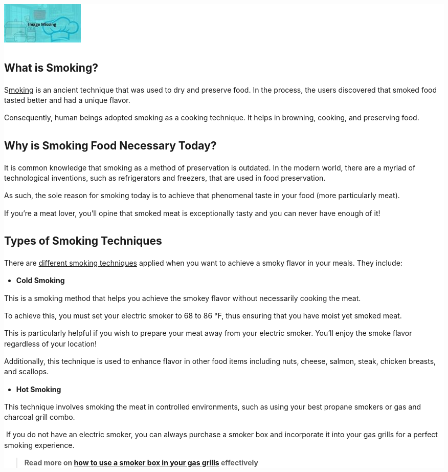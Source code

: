 ![How to use an electric smoker](images/portablegasgrill.jpg)

## **What is Smoking?** 

S[moking](https://en.wikipedia.org/wiki/Smoking_\(cooking\)) is an ancient technique that was used to dry and preserve food. In the process, the users discovered that smoked food tasted better and had a unique flavor. 

Consequently, human beings adopted smoking as a cooking technique. It helps in browning, cooking, and preserving food.

## **Why is Smoking Food Necessary Today?**

It is common knowledge that smoking as a method of preservation is outdated. In the modern world, there are a myriad of technological inventions, such as refrigerators and freezers, that are used in food preservation.

As such, the sole reason for smoking today is to achieve that phenomenal taste in your food (more particularly meat). 

If you’re a meat lover, you’ll opine that smoked meat is exceptionally tasty and you can never have enough of it!

## **Types of Smoking Techniques**

There are [different smoking techniques](https://en.wikipedia.org/wiki/Smoked_meat) applied when you want to achieve a smoky flavor in your meals. They include:

-   **Cold Smoking** 

This is a smoking method that helps you achieve the smokey flavor without necessarily cooking the meat. 

To achieve this, you must set your electric smoker to 68 to 86 °F, thus ensuring that you have moist yet smoked meat. 

This is particularly helpful if you wish to prepare your meat away from your electric smoker. You’ll enjoy the smoke flavor regardless of your location!

Additionally, this technique is used to enhance flavor in other food items including nuts, cheese, salmon, steak, chicken breasts, and scallops. 

-   **Hot Smoking** 

This technique involves smoking the meat in controlled environments, such as using your best propane smokers or gas and charcoal grill combo.

 If you do not have an electric smoker, you can always purchase a smoker box and incorporate it into your gas grills for a perfect smoking experience.

> **Read more on [how to use a smoker box in your gas grills](https://thekitchenpot.com/blog/how-to-use-a-smoker-box-on-a-gas-grill//) effectively** 
